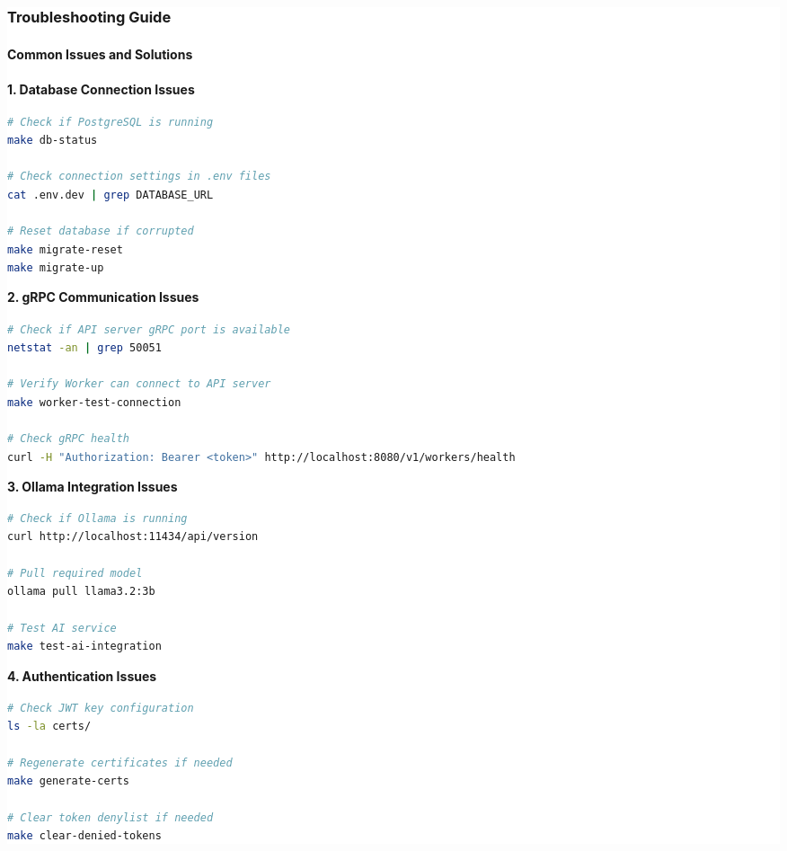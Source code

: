### Troubleshooting Guide

#### Common Issues and Solutions

**1. Database Connection Issues**

```bash
# Check if PostgreSQL is running
make db-status

# Check connection settings in .env files
cat .env.dev | grep DATABASE_URL

# Reset database if corrupted
make migrate-reset
make migrate-up
```

**2. gRPC Communication Issues**

```bash
# Check if API server gRPC port is available
netstat -an | grep 50051

# Verify Worker can connect to API server
make worker-test-connection

# Check gRPC health
curl -H "Authorization: Bearer <token>" http://localhost:8080/v1/workers/health
```

**3. Ollama Integration Issues**

```bash
# Check if Ollama is running
curl http://localhost:11434/api/version

# Pull required model
ollama pull llama3.2:3b

# Test AI service
make test-ai-integration
```

**4. Authentication Issues**

```bash
# Check JWT key configuration
ls -la certs/

# Regenerate certificates if needed
make generate-certs

# Clear token denylist if needed
make clear-denied-tokens
```
